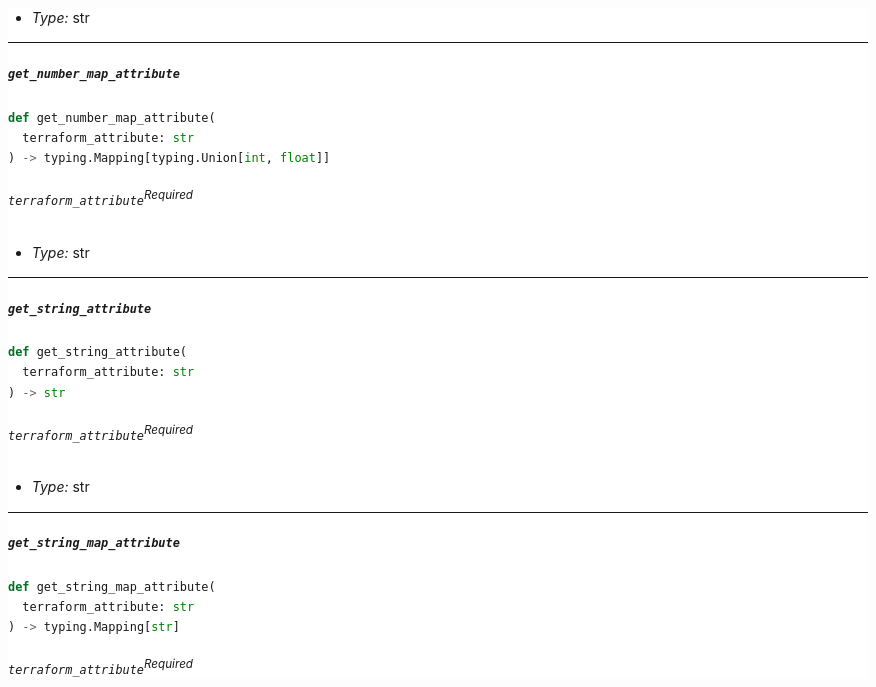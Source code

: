 - *Type:* str

---

##### `get_number_map_attribute` <a name="get_number_map_attribute" id="@cdktf/provider-tls.selfSignedCert.SelfSignedCert.getNumberMapAttribute"></a>

```python
def get_number_map_attribute(
  terraform_attribute: str
) -> typing.Mapping[typing.Union[int, float]]
```

###### `terraform_attribute`<sup>Required</sup> <a name="terraform_attribute" id="@cdktf/provider-tls.selfSignedCert.SelfSignedCert.getNumberMapAttribute.parameter.terraformAttribute"></a>

- *Type:* str

---

##### `get_string_attribute` <a name="get_string_attribute" id="@cdktf/provider-tls.selfSignedCert.SelfSignedCert.getStringAttribute"></a>

```python
def get_string_attribute(
  terraform_attribute: str
) -> str
```

###### `terraform_attribute`<sup>Required</sup> <a name="terraform_attribute" id="@cdktf/provider-tls.selfSignedCert.SelfSignedCert.getStringAttribute.parameter.terraformAttribute"></a>

- *Type:* str

---

##### `get_string_map_attribute` <a name="get_string_map_attribute" id="@cdktf/provider-tls.selfSignedCert.SelfSignedCert.getStringMapAttribute"></a>

```python
def get_string_map_attribute(
  terraform_attribute: str
) -> typing.Mapping[str]
```

###### `terraform_attribute`<sup>Required</sup> <a name="terraform_attribute" id="@cdktf/provider-tls.selfSignedCert.SelfSignedCert.getStringMapAttribute.parameter.terraformAttribute"></a>
